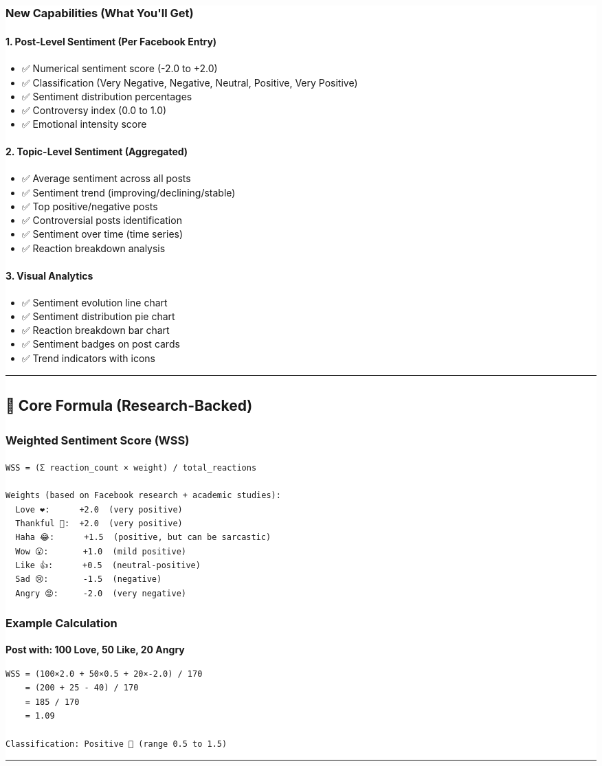 ### New Capabilities (What You'll Get)

#### 1. **Post-Level Sentiment** (Per Facebook Entry)
- ✅ Numerical sentiment score (-2.0 to +2.0)
- ✅ Classification (Very Negative, Negative, Neutral, Positive, Very Positive)
- ✅ Sentiment distribution percentages
- ✅ Controversy index (0.0 to 1.0)
- ✅ Emotional intensity score

#### 2. **Topic-Level Sentiment** (Aggregated)
- ✅ Average sentiment across all posts
- ✅ Sentiment trend (improving/declining/stable)
- ✅ Top positive/negative posts
- ✅ Controversial posts identification
- ✅ Sentiment over time (time series)
- ✅ Reaction breakdown analysis

#### 3. **Visual Analytics**
- ✅ Sentiment evolution line chart
- ✅ Sentiment distribution pie chart
- ✅ Reaction breakdown bar chart
- ✅ Sentiment badges on post cards
- ✅ Trend indicators with icons

---

## 🧮 Core Formula (Research-Backed)

### Weighted Sentiment Score (WSS)

```
WSS = (Σ reaction_count × weight) / total_reactions

Weights (based on Facebook research + academic studies):
  Love ❤️:      +2.0  (very positive)
  Thankful 🙏:  +2.0  (very positive)
  Haha 😂:      +1.5  (positive, but can be sarcastic)
  Wow 😮:       +1.0  (mild positive)
  Like 👍:      +0.5  (neutral-positive)
  Sad 😢:       -1.5  (negative)
  Angry 😡:     -2.0  (very negative)
```

### Example Calculation

**Post with: 100 Love, 50 Like, 20 Angry**

```
WSS = (100×2.0 + 50×0.5 + 20×-2.0) / 170
    = (200 + 25 - 40) / 170
    = 185 / 170
    = 1.09
    
Classification: Positive 🙂 (range 0.5 to 1.5)
```

---